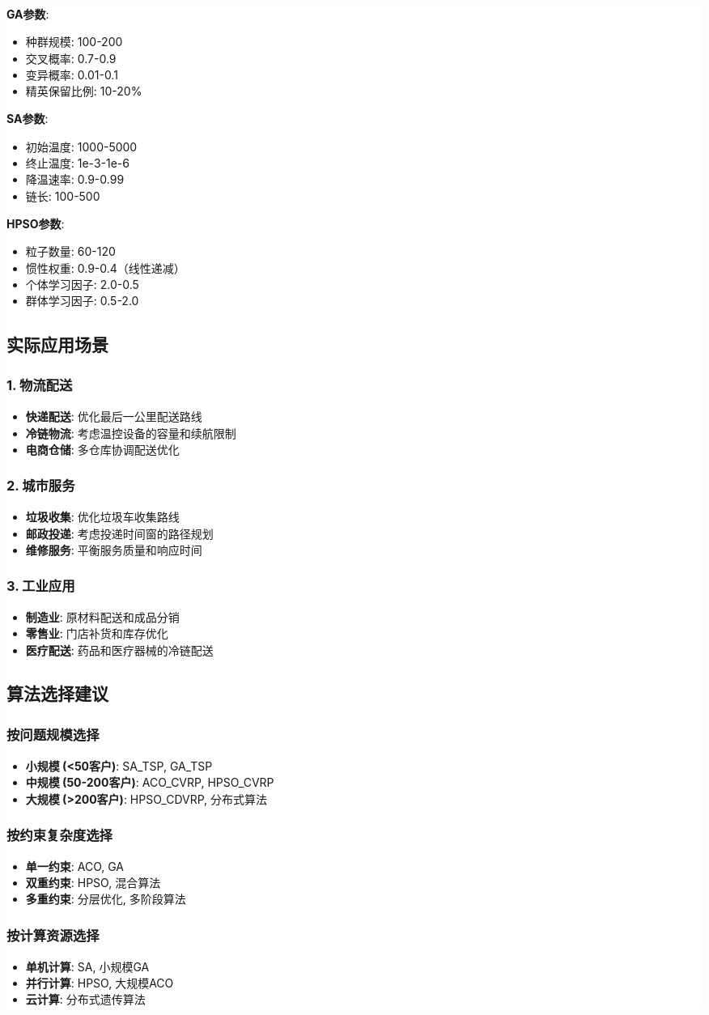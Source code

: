**GA参数**:
- 种群规模: 100-200
- 交叉概率: 0.7-0.9
- 变异概率: 0.01-0.1
- 精英保留比例: 10-20%

**SA参数**:
- 初始温度: 1000-5000
- 终止温度: 1e-3-1e-6
- 降温速率: 0.9-0.99
- 链长: 100-500

**HPSO参数**:
- 粒子数量: 60-120
- 惯性权重: 0.9-0.4（线性递减）
- 个体学习因子: 2.0-0.5
- 群体学习因子: 0.5-2.0

## 实际应用场景

### 1. 物流配送
- **快递配送**: 优化最后一公里配送路线
- **冷链物流**: 考虑温控设备的容量和续航限制
- **电商仓储**: 多仓库协调配送优化

### 2. 城市服务
- **垃圾收集**: 优化垃圾车收集路线
- **邮政投递**: 考虑投递时间窗的路径规划
- **维修服务**: 平衡服务质量和响应时间

### 3. 工业应用
- **制造业**: 原材料配送和成品分销
- **零售业**: 门店补货和库存优化
- **医疗配送**: 药品和医疗器械的冷链配送

## 算法选择建议

### 按问题规模选择
- **小规模 (<50客户)**: SA_TSP, GA_TSP
- **中规模 (50-200客户)**: ACO_CVRP, HPSO_CVRP
- **大规模 (>200客户)**: HPSO_CDVRP, 分布式算法

### 按约束复杂度选择
- **单一约束**: ACO, GA
- **双重约束**: HPSO, 混合算法
- **多重约束**: 分层优化, 多阶段算法

### 按计算资源选择
- **单机计算**: SA, 小规模GA
- **并行计算**: HPSO, 大规模ACO
- **云计算**: 分布式遗传算法
